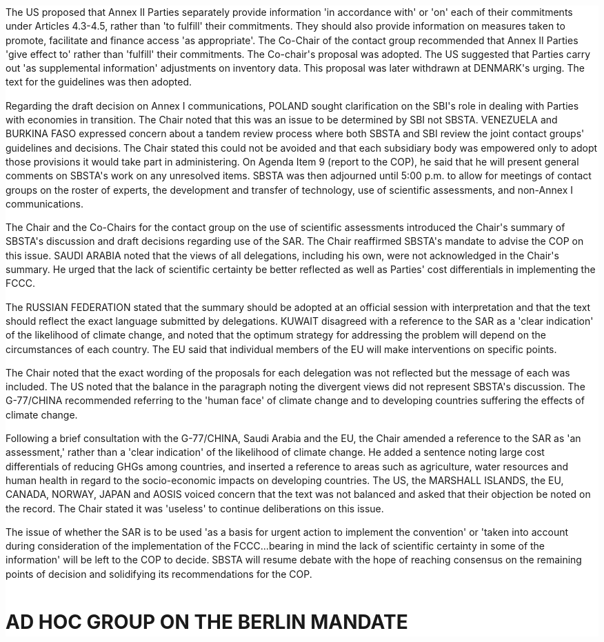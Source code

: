 The US proposed that Annex II Parties separately provide  information 'in accordance with' or 'on' each of their  commitments under Articles 4.3-4.5, rather than 'to fulfill'  their commitments. They should also provide information on  measures taken to promote, facilitate and finance access 'as  appropriate'. The Co-Chair of the contact group recommended  that Annex II Parties 'give effect to' rather than 'fulfill'  their commitments. The Co-chair's proposal was adopted. The  US suggested that Parties carry out 'as supplemental  information' adjustments on inventory data. This proposal  was later withdrawn at DENMARK's urging. The text for the  guidelines was then adopted.

Regarding the draft decision on Annex I communications,  POLAND sought clarification on the SBI's role in dealing  with Parties with economies in transition. The Chair noted  that this was an issue to be determined by SBI not SBSTA.  VENEZUELA and BURKINA FASO expressed concern about a tandem  review process where both SBSTA and SBI review the joint  contact groups' guidelines and decisions. The Chair stated  this could not be avoided and that each subsidiary body was  empowered only to adopt those provisions it would take part  in administering. On Agenda Item 9 (report to the COP), he  said that he will present general comments on SBSTA's work  on any unresolved items. SBSTA was then adjourned until 5:00  p.m. to allow for meetings of contact groups on the roster  of experts, the development and transfer of technology, use  of scientific assessments, and non-Annex I communications.

The Chair and the Co-Chairs for the contact group on the use  of scientific assessments introduced the Chair's summary of  SBSTA's discussion and draft decisions regarding use of the  SAR. The Chair reaffirmed SBSTA's mandate to advise the COP  on this issue. SAUDI ARABIA noted that the views of all  delegations, including his own, were not acknowledged in the  Chair's summary. He urged that the lack of scientific  certainty be better reflected as well as Parties' cost  differentials in implementing the FCCC.

The RUSSIAN FEDERATION stated that the summary should be  adopted at an official session with interpretation and that  the text should reflect the exact language submitted by  delegations. KUWAIT disagreed with a reference to the SAR as  a 'clear indication' of the likelihood of climate change,  and noted that the optimum strategy for addressing the  problem will depend on the circumstances of each country.  The EU said that individual members of the EU will make  interventions on specific points.

The Chair noted that the exact wording of the proposals for  each delegation was not reflected but the message of each  was included. The US noted that the balance in the paragraph  noting the divergent views did not represent SBSTA's  discussion. The G-77/CHINA recommended referring to the  'human face' of climate change and to developing countries  suffering the effects of climate change.

Following a brief consultation with the G-77/CHINA, Saudi  Arabia and the EU, the Chair amended a reference to the SAR  as 'an assessment,' rather than a 'clear indication' of the  likelihood of climate change. He added a sentence noting  large cost differentials of reducing GHGs among countries,  and inserted a reference to areas such as agriculture, water  resources and human health in regard to the socio-economic  impacts on developing countries. The US, the MARSHALL  ISLANDS, the EU, CANADA, NORWAY, JAPAN and AOSIS voiced  concern that the text was not balanced and asked that their  objection be noted on the record. The Chair stated it was  'useless' to continue deliberations on this issue.

The issue of whether the SAR is to be used 'as a basis for  urgent action to implement the convention' or 'taken into  account during consideration of the implementation of the  FCCC...bearing in mind the lack of scientific certainty in  some of the information' will be left to the COP to decide.  SBSTA will resume debate with the hope of reaching consensus  on the remaining points of decision and solidifying its  recommendations for the COP.

# AD HOC GROUP ON THE BERLIN MANDATE
